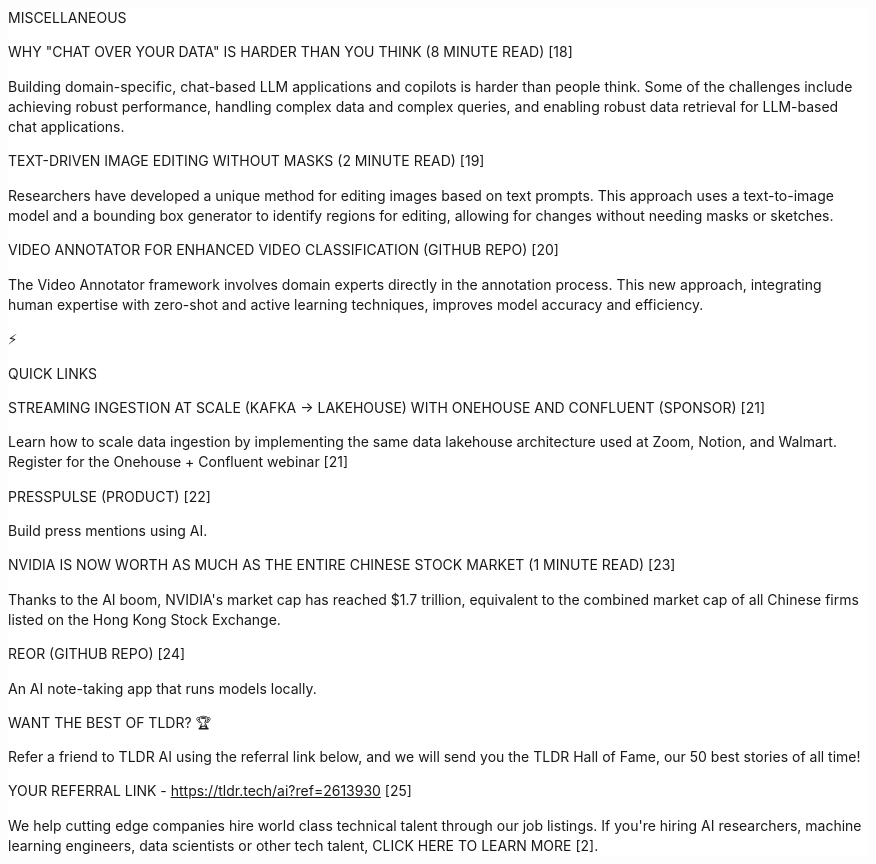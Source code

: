 MISCELLANEOUS

 WHY "CHAT OVER YOUR DATA" IS HARDER THAN YOU THINK (8 MINUTE READ)
[18] 

 Building domain-specific, chat-based LLM applications and copilots is
harder than people think. Some of the challenges include achieving
robust performance, handling complex data and complex queries, and
enabling robust data retrieval for LLM-based chat applications. 

 TEXT-DRIVEN IMAGE EDITING WITHOUT MASKS (2 MINUTE READ) [19] 

 Researchers have developed a unique method for editing images based
on text prompts. This approach uses a text-to-image model and a
bounding box generator to identify regions for editing, allowing for
changes without needing masks or sketches. 

 VIDEO ANNOTATOR FOR ENHANCED VIDEO CLASSIFICATION (GITHUB REPO) [20] 

 The Video Annotator framework involves domain experts directly in the
annotation process. This new approach, integrating human expertise
with zero-shot and active learning techniques, improves model accuracy
and efficiency. 

⚡ 

QUICK LINKS

 STREAMING INGESTION AT SCALE (KAFKA → LAKEHOUSE) WITH ONEHOUSE AND
CONFLUENT (SPONSOR) [21] 

 Learn how to scale data ingestion by implementing the same data
lakehouse architecture used at Zoom, Notion, and Walmart. Register for
the Onehouse + Confluent webinar [21] 

 PRESSPULSE (PRODUCT) [22] 

 Build press mentions using AI. 

 NVIDIA IS NOW WORTH AS MUCH AS THE ENTIRE CHINESE STOCK MARKET (1
MINUTE READ) [23] 

 Thanks to the AI boom, NVIDIA's market cap has reached $1.7 trillion,
equivalent to the combined market cap of all Chinese firms listed on
the Hong Kong Stock Exchange. 

 REOR (GITHUB REPO) [24] 

 An AI note-taking app that runs models locally. 

WANT THE BEST OF TLDR? 🏆

Refer a friend to TLDR AI using the referral link below, and we will
send you the TLDR Hall of Fame, our 50 best stories of all time!

YOUR REFERRAL LINK - https://tldr.tech/ai?ref=2613930 [25]

 We help cutting edge companies hire world class technical talent
through our job listings. If you're hiring AI researchers, machine
learning engineers, data scientists or other tech talent, CLICK HERE
TO LEARN MORE [2]. 
